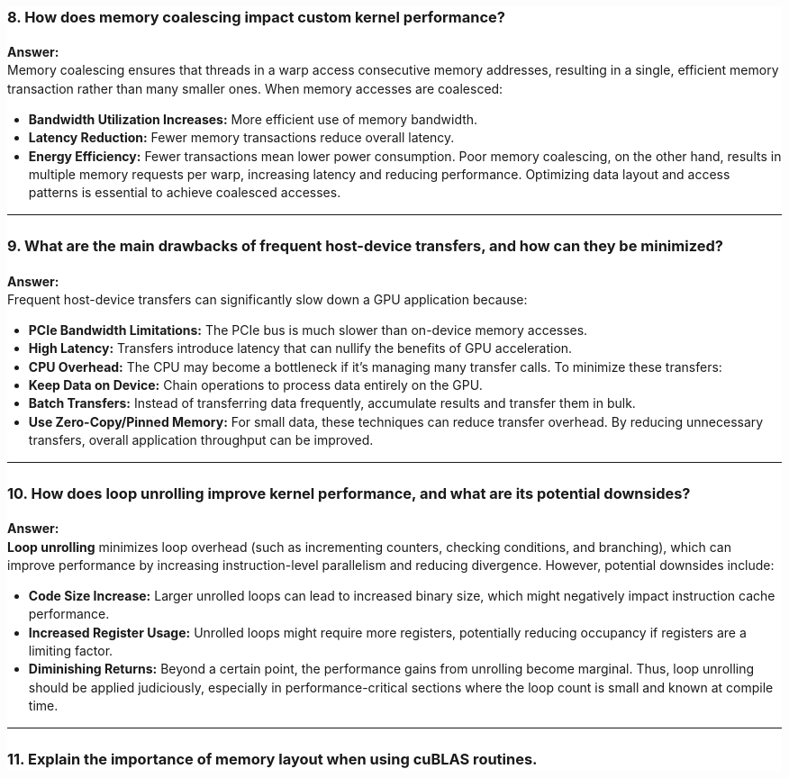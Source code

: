 
### 8. How does memory coalescing impact custom kernel performance?

**Answer:**  
Memory coalescing ensures that threads in a warp access consecutive memory addresses, resulting in a single, efficient memory transaction rather than many smaller ones. When memory accesses are coalesced:
- **Bandwidth Utilization Increases:** More efficient use of memory bandwidth.
- **Latency Reduction:** Fewer memory transactions reduce overall latency.
- **Energy Efficiency:** Fewer transactions mean lower power consumption.
Poor memory coalescing, on the other hand, results in multiple memory requests per warp, increasing latency and reducing performance. Optimizing data layout and access patterns is essential to achieve coalesced accesses.

---

### 9. What are the main drawbacks of frequent host-device transfers, and how can they be minimized?

**Answer:**  
Frequent host-device transfers can significantly slow down a GPU application because:
- **PCIe Bandwidth Limitations:** The PCIe bus is much slower than on-device memory accesses.
- **High Latency:** Transfers introduce latency that can nullify the benefits of GPU acceleration.
- **CPU Overhead:** The CPU may become a bottleneck if it’s managing many transfer calls.
To minimize these transfers:
- **Keep Data on Device:** Chain operations to process data entirely on the GPU.
- **Batch Transfers:** Instead of transferring data frequently, accumulate results and transfer them in bulk.
- **Use Zero-Copy/Pinned Memory:** For small data, these techniques can reduce transfer overhead.
By reducing unnecessary transfers, overall application throughput can be improved.

---

### 10. How does loop unrolling improve kernel performance, and what are its potential downsides?

**Answer:**  
**Loop unrolling** minimizes loop overhead (such as incrementing counters, checking conditions, and branching), which can improve performance by increasing instruction-level parallelism and reducing divergence. However, potential downsides include:
- **Code Size Increase:** Larger unrolled loops can lead to increased binary size, which might negatively impact instruction cache performance.
- **Increased Register Usage:** Unrolled loops might require more registers, potentially reducing occupancy if registers are a limiting factor.
- **Diminishing Returns:** Beyond a certain point, the performance gains from unrolling become marginal.
Thus, loop unrolling should be applied judiciously, especially in performance-critical sections where the loop count is small and known at compile time.

---

### 11. Explain the importance of memory layout when using cuBLAS routines.
